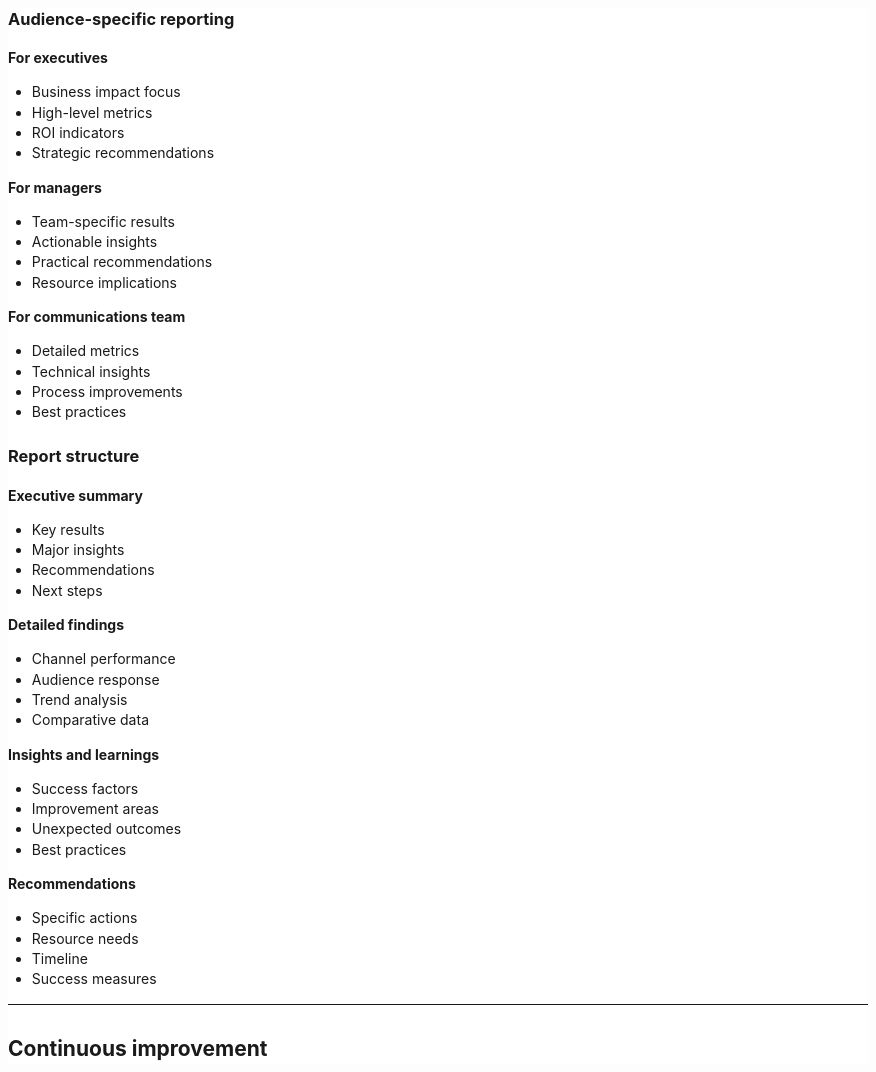### Audience-specific reporting

**For executives**

* Business impact focus
* High-level metrics
* ROI indicators
* Strategic recommendations

**For managers**

* Team-specific results
* Actionable insights
* Practical recommendations
* Resource implications

**For communications team**

* Detailed metrics
* Technical insights
* Process improvements
* Best practices

### Report structure

**Executive summary**

* Key results
* Major insights
* Recommendations
* Next steps

**Detailed findings**

* Channel performance
* Audience response
* Trend analysis
* Comparative data

**Insights and learnings**

* Success factors
* Improvement areas
* Unexpected outcomes
* Best practices

**Recommendations**

* Specific actions
* Resource needs
* Timeline
* Success measures

***

## Continuous improvement
